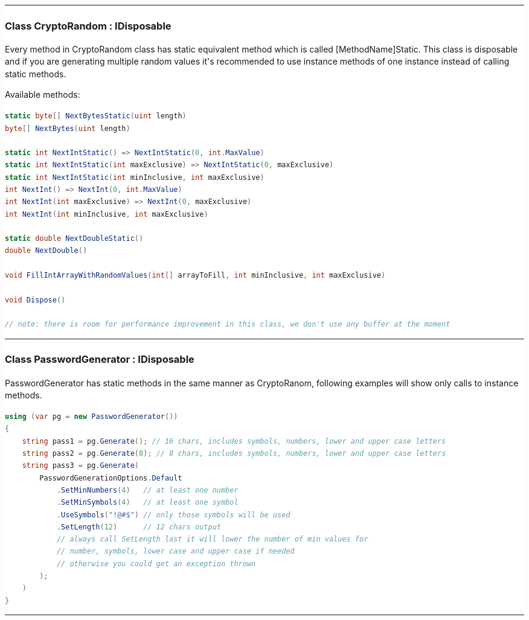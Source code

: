 
---

### Class CryptoRandom : IDisposable

Every method in CryptoRandom class has static equivalent method which is called [MethodName]Static.
This class is disposable and if you are generating multiple random values it's recommended to use 
instance methods of one instance instead of calling static methods.

Available methods:

```cs
static byte[] NextBytesStatic(uint length)
byte[] NextBytes(uint length)

static int NextIntStatic() => NextIntStatic(0, int.MaxValue)
static int NextIntStatic(int maxExclusive) => NextIntStatic(0, maxExclusive)
static int NextIntStatic(int minInclusive, int maxExclusive)
int NextInt() => NextInt(0, int.MaxValue)
int NextInt(int maxExclusive) => NextInt(0, maxExclusive)
int NextInt(int minInclusive, int maxExclusive)

static double NextDoubleStatic()
double NextDouble()

void FillIntArrayWithRandomValues(int[] arrayToFill, int minInclusive, int maxExclusive)

void Dispose()

// note: there is room for performance improvement in this class, we don't use any buffer at the moment
```

---

### Class PasswordGenerator : IDisposable

PasswordGenerator has static methods in the same manner as CryptoRanom, following examples will
show only calls to instance methods.

```cs
using (var pg = new PasswordGenerator())
{
    string pass1 = pg.Generate(); // 16 chars, includes symbols, numbers, lower and upper case letters
    string pass2 = pg.Generate(8); // 8 chars, includes symbols, numbers, lower and upper case letters
    string pass3 = pg.Generate(
        PasswordGenerationOptions.Default
            .SetMinNumbers(4)   // at least one number
            .SetMinSymbols(4)   // at least one symbol
            .UseSymbols("!@#$") // only those symbols will be used
            .SetLength(12)      // 12 chars output
            // always call SetLength last it will lower the number of min values for 
            // number, symbols, lower case and upper case if needed
            // otherwise you could get an exception thrown
        );
    )
}
```

---